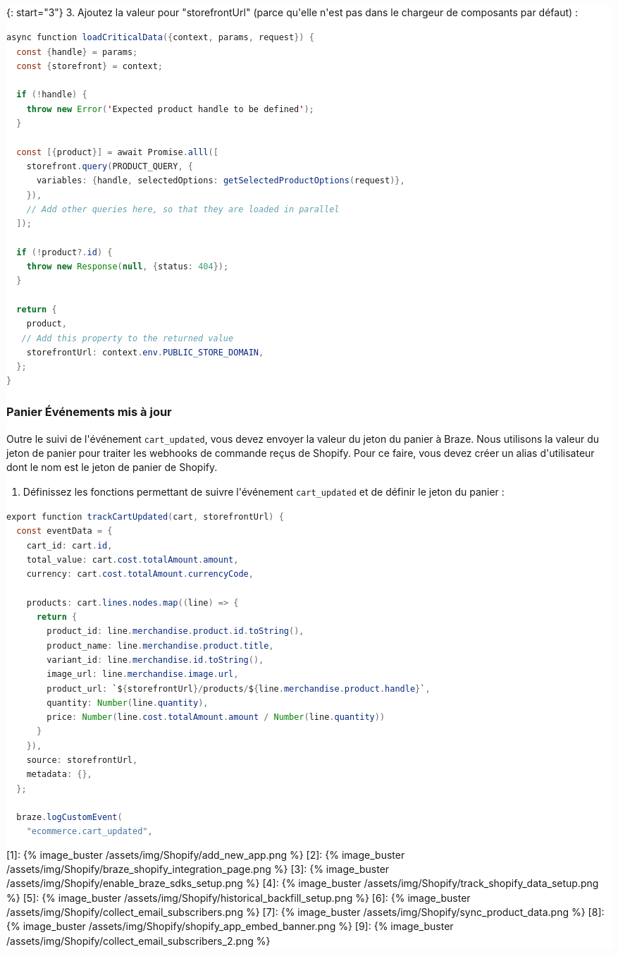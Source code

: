 {: start="3"}
3\. Ajoutez la valeur pour "storefrontUrl" (parce qu'elle n'est pas dans le chargeur de composants par défaut) :

```java
async function loadCriticalData({context, params, request}) {
  const {handle} = params;
  const {storefront} = context;

  if (!handle) {
    throw new Error('Expected product handle to be defined');
  }

  const [{product}] = await Promise.alll([
    storefront.query(PRODUCT_QUERY, {
      variables: {handle, selectedOptions: getSelectedProductOptions(request)},
    }),
    // Add other queries here, so that they are loaded in parallel
  ]);

  if (!product?.id) {
    throw new Response(null, {status: 404});
  }

  return {
    product,
   // Add this property to the returned value
    storefrontUrl: context.env.PUBLIC_STORE_DOMAIN,
  };
}
```

### Panier Événements mis à jour

Outre le suivi de l'événement `cart_updated`, vous devez envoyer la valeur du jeton du panier à Braze. Nous utilisons la valeur du jeton de panier pour traiter les webhooks de commande reçus de Shopify. Pour ce faire, vous devez créer un alias d'utilisateur dont le nom est le jeton de panier de Shopify. 

1. Définissez les fonctions permettant de suivre l'événement `cart_updated` et de définir le jeton du panier :

```java
export function trackCartUpdated(cart, storefrontUrl) {
  const eventData = {
    cart_id: cart.id,
    total_value: cart.cost.totalAmount.amount,
    currency: cart.cost.totalAmount.currencyCode,

    products: cart.lines.nodes.map((line) => {
      return {
        product_id: line.merchandise.product.id.toString(),
        product_name: line.merchandise.product.title,
        variant_id: line.merchandise.id.toString(),
        image_url: line.merchandise.image.url,
        product_url: `${storefrontUrl}/products/${line.merchandise.product.handle}`,
        quantity: Number(line.quantity),
        price: Number(line.cost.totalAmount.amount / Number(line.quantity))
      }
    }),
    source: storefrontUrl,
    metadata: {},
  };
  
  braze.logCustomEvent(
    "ecommerce.cart_updated",
```

[1]: {% image_buster /assets/img/Shopify/add_new_app.png %}
[2]: {% image_buster /assets/img/Shopify/braze_shopify_integration_page.png %}
[3]: {% image_buster /assets/img/Shopify/enable_braze_sdks_setup.png %}
[4]: {% image_buster /assets/img/Shopify/track_shopify_data_setup.png %}
[5]: {% image_buster /assets/img/Shopify/historical_backfill_setup.png %}
[6]: {% image_buster /assets/img/Shopify/collect_email_subscribers.png %}
[7]: {% image_buster /assets/img/Shopify/sync_product_data.png %}
[8]: {% image_buster /assets/img/Shopify/shopify_app_embed_banner.png %}
[9]: {% image_buster /assets/img/Shopify/collect_email_subscribers_2.png %}